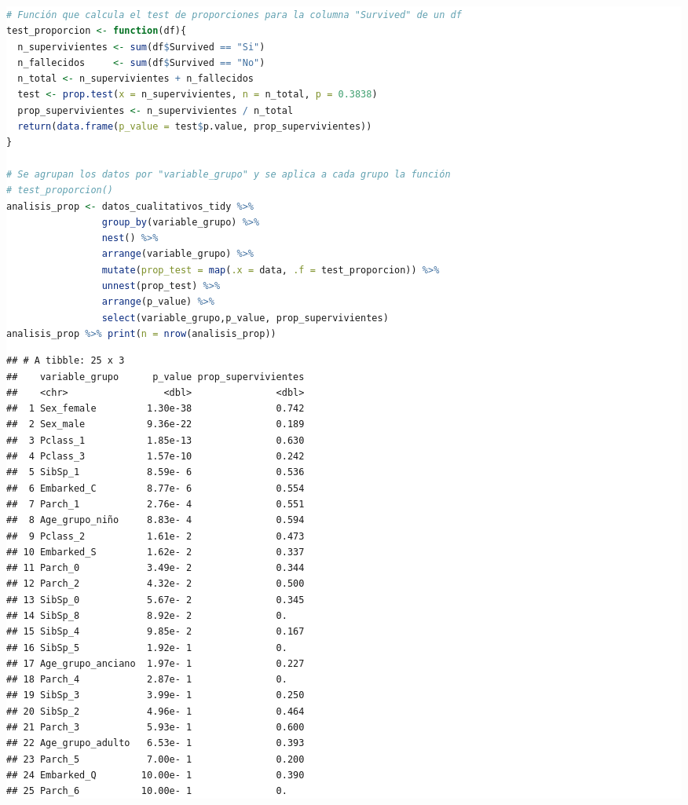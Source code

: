 
```r
# Función que calcula el test de proporciones para la columna "Survived" de un df
test_proporcion <- function(df){
  n_supervivientes <- sum(df$Survived == "Si") 
  n_fallecidos     <- sum(df$Survived == "No")
  n_total <- n_supervivientes + n_fallecidos
  test <- prop.test(x = n_supervivientes, n = n_total, p = 0.3838)
  prop_supervivientes <- n_supervivientes / n_total
  return(data.frame(p_value = test$p.value, prop_supervivientes))
}

# Se agrupan los datos por "variable_grupo" y se aplica a cada grupo la función
# test_proporcion()
analisis_prop <- datos_cualitativos_tidy %>%
                 group_by(variable_grupo) %>%
                 nest() %>%
                 arrange(variable_grupo) %>%
                 mutate(prop_test = map(.x = data, .f = test_proporcion)) %>%
                 unnest(prop_test) %>%
                 arrange(p_value) %>% 
                 select(variable_grupo,p_value, prop_supervivientes)
analisis_prop %>% print(n = nrow(analisis_prop))
```

```
## # A tibble: 25 x 3
##    variable_grupo      p_value prop_supervivientes
##    <chr>                 <dbl>               <dbl>
##  1 Sex_female         1.30e-38               0.742
##  2 Sex_male           9.36e-22               0.189
##  3 Pclass_1           1.85e-13               0.630
##  4 Pclass_3           1.57e-10               0.242
##  5 SibSp_1            8.59e- 6               0.536
##  6 Embarked_C         8.77e- 6               0.554
##  7 Parch_1            2.76e- 4               0.551
##  8 Age_grupo_niño     8.83e- 4               0.594
##  9 Pclass_2           1.61e- 2               0.473
## 10 Embarked_S         1.62e- 2               0.337
## 11 Parch_0            3.49e- 2               0.344
## 12 Parch_2            4.32e- 2               0.500
## 13 SibSp_0            5.67e- 2               0.345
## 14 SibSp_8            8.92e- 2               0.   
## 15 SibSp_4            9.85e- 2               0.167
## 16 SibSp_5            1.92e- 1               0.   
## 17 Age_grupo_anciano  1.97e- 1               0.227
## 18 Parch_4            2.87e- 1               0.   
## 19 SibSp_3            3.99e- 1               0.250
## 20 SibSp_2            4.96e- 1               0.464
## 21 Parch_3            5.93e- 1               0.600
## 22 Age_grupo_adulto   6.53e- 1               0.393
## 23 Parch_5            7.00e- 1               0.200
## 24 Embarked_Q        10.00e- 1               0.390
## 25 Parch_6           10.00e- 1               0.
```
